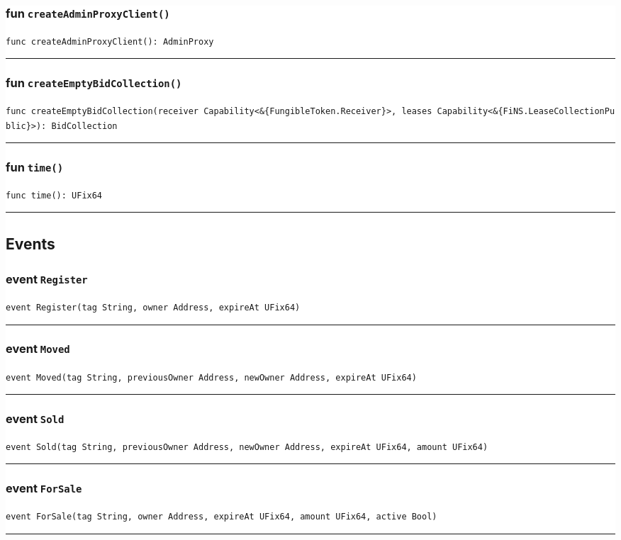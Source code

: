 
### fun `createAdminProxyClient()`

```cadence
func createAdminProxyClient(): AdminProxy
```

---

### fun `createEmptyBidCollection()`

```cadence
func createEmptyBidCollection(receiver Capability<&{FungibleToken.Receiver}>, leases Capability<&{FiNS.LeaseCollectionPublic}>): BidCollection
```

---

### fun `time()`

```cadence
func time(): UFix64
```

---
## Events

### event `Register`

```cadence
event Register(tag String, owner Address, expireAt UFix64)
```

---

### event `Moved`

```cadence
event Moved(tag String, previousOwner Address, newOwner Address, expireAt UFix64)
```

---

### event `Sold`

```cadence
event Sold(tag String, previousOwner Address, newOwner Address, expireAt UFix64, amount UFix64)
```

---

### event `ForSale`

```cadence
event ForSale(tag String, owner Address, expireAt UFix64, amount UFix64, active Bool)
```

---